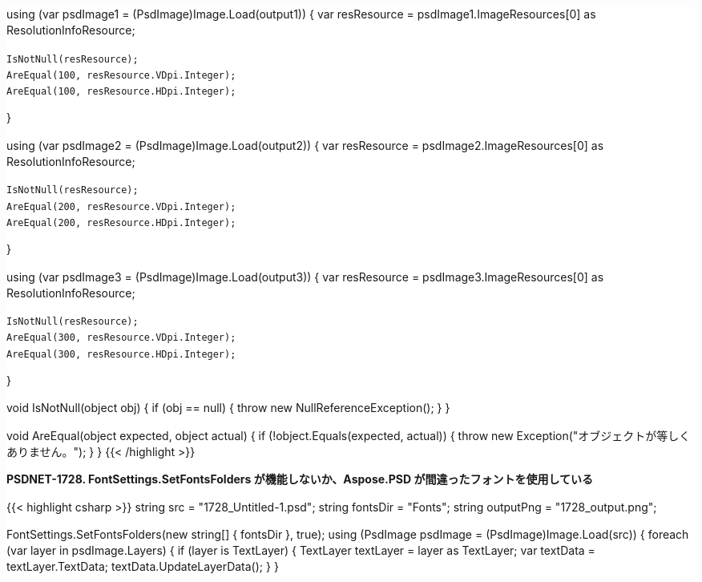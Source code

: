using (var psdImage1 = (PsdImage)Image.Load(output1))
{
    var resResource = psdImage1.ImageResources[0] as ResolutionInfoResource;

    IsNotNull(resResource);
    AreEqual(100, resResource.VDpi.Integer);
    AreEqual(100, resResource.HDpi.Integer);
}

using (var psdImage2 = (PsdImage)Image.Load(output2))
{
    var resResource = psdImage2.ImageResources[0] as ResolutionInfoResource;

    IsNotNull(resResource);
    AreEqual(200, resResource.VDpi.Integer);
    AreEqual(200, resResource.HDpi.Integer);
}

using (var psdImage3 = (PsdImage)Image.Load(output3))
{
    var resResource = psdImage3.ImageResources[0] as ResolutionInfoResource;

    IsNotNull(resResource);
    AreEqual(300, resResource.VDpi.Integer);
    AreEqual(300, resResource.HDpi.Integer);
}

void IsNotNull(object obj)
{
    if (obj == null)
    {
        throw new NullReferenceException();
    }
}

void AreEqual(object expected, object actual)
{
    if (!object.Equals(expected, actual))
    {
        throw new Exception("オブジェクトが等しくありません。");
    }
}
{{< /highlight >}}

**PSDNET-1728. FontSettings.SetFontsFolders が機能しないか、Aspose.PSD が間違ったフォントを使用している**

{{< highlight csharp >}}
string src = "1728_Untitled-1.psd";
string fontsDir = "Fonts";
string outputPng = "1728_output.png";

FontSettings.SetFontsFolders(new string[] { fontsDir }, true);
using (PsdImage psdImage = (PsdImage)Image.Load(src))
{
    foreach (var layer in psdImage.Layers)
    {
        if (layer is TextLayer)
        {
            TextLayer textLayer = layer as TextLayer;
            var textData = textLayer.TextData;
            textData.UpdateLayerData();
        }
    }
